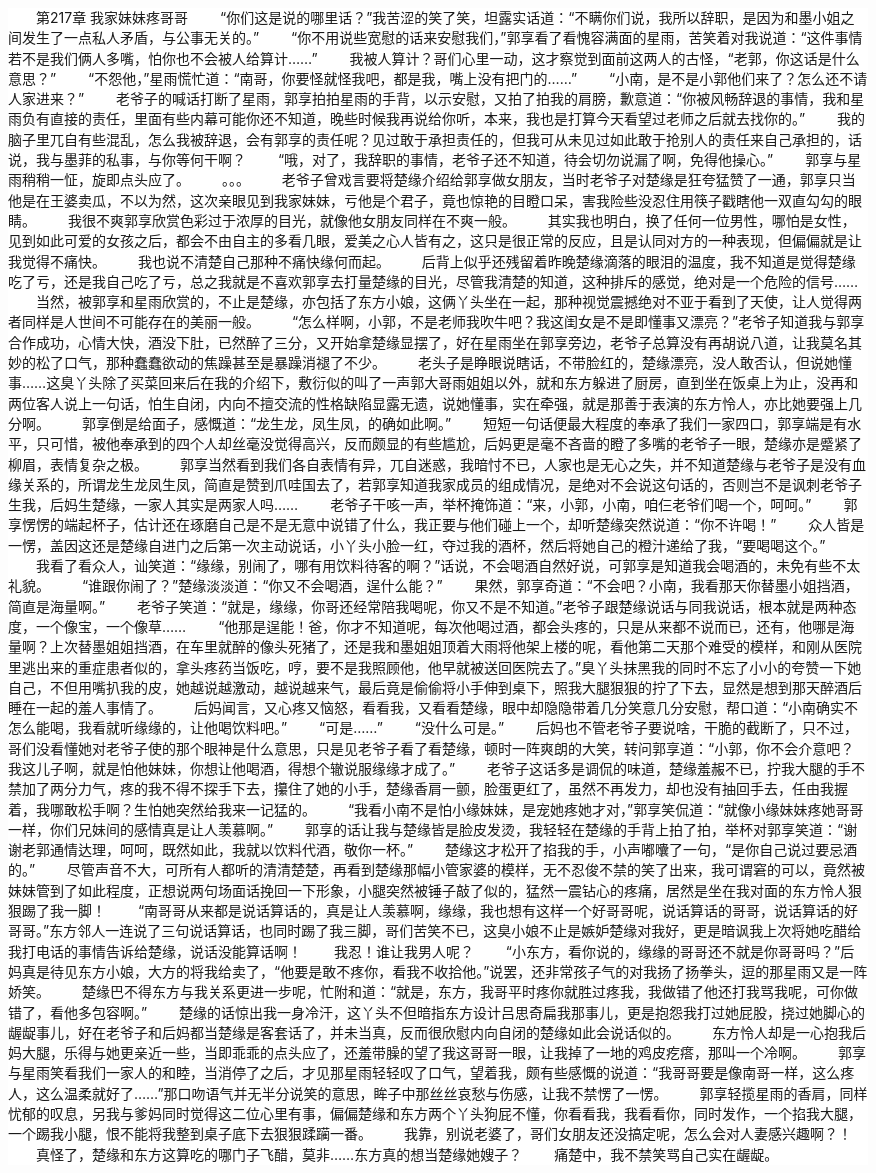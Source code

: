 
　　第217章 我家妹妹疼哥哥
　　“你们这是说的哪里话？”我苦涩的笑了笑，坦露实话道：“不瞒你们说，我所以辞职，是因为和墨小姐之间发生了一点私人矛盾，与公事无关的。”
　　“你不用说些宽慰的话来安慰我们，”郭享看了看愧容满面的星雨，苦笑着对我说道：“这件事情若不是我们俩人多嘴，怕你也不会被人给算计……”
　　我被人算计？哥们心里一动，这才察觉到面前这两人的古怪，“老郭，你这话是什么意思？”
　　“不怨他，”星雨慌忙道：“南哥，你要怪就怪我吧，都是我，嘴上没有把门的……”
　　“小南，是不是小郭他们来了？怎么还不请人家进来？”
　　老爷子的喊话打断了星雨，郭享拍拍星雨的手背，以示安慰，又拍了拍我的肩膀，歉意道：“你被风畅辞退的事情，我和星雨负有直接的责任，里面有些内幕可能你还不知道，晚些时候我再说给你听，本来，我也是打算今天看望过老师之后就去找你的。”
　　我的脑子里兀自有些混乱，怎么我被辞退，会有郭享的责任呢？见过敢于承担责任的，但我可从未见过如此敢于抢别人的责任来自己承担的，话说，我与墨菲的私事，与你等何干啊？
　　“哦，对了，我辞职的事情，老爷子还不知道，待会切勿说漏了啊，免得他操心。”
　　郭享与星雨稍稍一怔，旋即点头应了。
　　。。。
　　老爷子曾戏言要将楚缘介绍给郭享做女朋友，当时老爷子对楚缘是狂夸猛赞了一通，郭享只当他是在王婆卖瓜，不以为然，这次亲眼见到我家妹妹，亏他是个君子，竟也惊艳的目瞪口呆，害我险些没忍住用筷子戳瞎他一双直勾勾的眼睛。
　　我很不爽郭享欣赏色彩过于浓厚的目光，就像他女朋友同样在不爽一般。
　　其实我也明白，换了任何一位男性，哪怕是女性，见到如此可爱的女孩之后，都会不由自主的多看几眼，爱美之心人皆有之，这只是很正常的反应，且是认同对方的一种表现，但偏偏就是让我觉得不痛快。
　　我也说不清楚自己那种不痛快缘何而起。
　　后背上似乎还残留着昨晚楚缘滴落的眼泪的温度，我不知道是觉得楚缘吃了亏，还是我自己吃了亏，总之我就是不喜欢郭享去打量楚缘的目光，尽管我清楚的知道，这种排斥的感觉，绝对是一个危险的信号……
　　当然，被郭享和星雨欣赏的，不止是楚缘，亦包括了东方小娘，这俩丫头坐在一起，那种视觉震撼绝对不亚于看到了天使，让人觉得两者同样是人世间不可能存在的美丽一般。
　　“怎么样啊，小郭，不是老师我吹牛吧？我这闺女是不是即懂事又漂亮？”老爷子知道我与郭享合作成功，心情大快，酒没下肚，已然醉了三分，又开始拿楚缘显摆了，好在星雨坐在郭享旁边，老爷子总算没有再胡说八道，让我莫名其妙的松了口气，那种蠢蠢欲动的焦躁甚至是暴躁消褪了不少。
　　老头子是睁眼说瞎话，不带脸红的，楚缘漂亮，没人敢否认，但说她懂事……这臭丫头除了买菜回来后在我的介绍下，敷衍似的叫了一声郭大哥雨姐姐以外，就和东方躲进了厨房，直到坐在饭桌上为止，没再和两位客人说上一句话，怕生自闭，内向不擅交流的性格缺陷显露无遗，说她懂事，实在牵强，就是那善于表演的东方怜人，亦比她要强上几分啊。
　　郭享倒是给面子，感慨道：“龙生龙，凤生凤，的确如此啊。”
　　短短一句话便最大程度的奉承了我们一家四口，郭享端是有水平，只可惜，被他奉承到的四个人却丝毫没觉得高兴，反而颇显的有些尴尬，后妈更是毫不吝啬的瞪了多嘴的老爷子一眼，楚缘亦是蹙紧了柳眉，表情复杂之极。
　　郭享当然看到我们各自表情有异，兀自迷惑，我暗忖不已，人家也是无心之失，并不知道楚缘与老爷子是没有血缘关系的，所谓龙生龙凤生凤，简直是赞到爪哇国去了，若郭享知道我家成员的组成情况，是绝对不会说这句话的，否则岂不是讽刺老爷子生我，后妈生楚缘，一家人其实是两家人吗……
　　老爷子干咳一声，举杯掩饰道：“来，小郭，小南，咱仨老爷们喝一个，呵呵。”
　　郭享愣愣的端起杯子，估计还在琢磨自己是不是无意中说错了什么，我正要与他们碰上一个，却听楚缘突然说道：“你不许喝！”
　　众人皆是一愣，盖因这还是楚缘自进门之后第一次主动说话，小丫头小脸一红，夺过我的酒杯，然后将她自己的橙汁递给了我，“要喝喝这个。”
　　我看了看众人，讪笑道：“缘缘，别闹了，哪有用饮料待客的啊？”话说，不会喝酒自然好说，可郭享是知道我会喝酒的，未免有些不太礼貌。
　　“谁跟你闹了？”楚缘淡淡道：“你又不会喝酒，逞什么能？”
　　果然，郭享奇道：“不会吧？小南，我看那天你替墨小姐挡酒，简直是海量啊。”
　　老爷子笑道：“就是，缘缘，你哥还经常陪我喝呢，你又不是不知道。”老爷子跟楚缘说话与同我说话，根本就是两种态度，一个像宝，一个像草……
　　“他那是逞能！爸，你才不知道呢，每次他喝过酒，都会头疼的，只是从来都不说而已，还有，他哪是海量啊？上次替墨姐姐挡酒，在车里就醉的像头死猪了，还是我和墨姐姐顶着大雨将他架上楼的呢，看他第二天那个难受的模样，和刚从医院里逃出来的重症患者似的，拿头疼药当饭吃，哼，要不是我照顾他，他早就被送回医院去了。”臭丫头抹黑我的同时不忘了小小的夸赞一下她自己，不但用嘴扒我的皮，她越说越激动，越说越来气，最后竟是偷偷将小手伸到桌下，照我大腿狠狠的拧了下去，显然是想到那天醉酒后睡在一起的羞人事情了。
　　后妈闻言，又心疼又恼怒，看看我，又看看楚缘，眼中却隐隐带着几分笑意几分安慰，帮口道：“小南确实不怎么能喝，我看就听缘缘的，让他喝饮料吧。”
　　“可是……”
　　“没什么可是。”
　　后妈也不管老爷子要说啥，干脆的截断了，只不过，哥们没看懂她对老爷子使的那个眼神是什么意思，只是见老爷子看了看楚缘，顿时一阵爽朗的大笑，转问郭享道：“小郭，你不会介意吧？我这儿子啊，就是怕他妹妹，你想让他喝酒，得想个辙说服缘缘才成了。”
　　老爷子这话多是调侃的味道，楚缘羞赧不已，拧我大腿的手不禁加了两分力气，疼的我不得不探手下去，攥住了她的小手，楚缘香肩一颤，脸蛋更红了，虽然不再发力，却也没有抽回手去，任由我握着，我哪敢松手啊？生怕她突然给我来一记猛的。
　　“我看小南不是怕小缘妹妹，是宠她疼她才对，”郭享笑侃道：“就像小缘妹妹疼她哥哥一样，你们兄妹间的感情真是让人羡慕啊。”
　　郭享的话让我与楚缘皆是脸皮发烫，我轻轻在楚缘的手背上拍了拍，举杯对郭享笑道：“谢谢老郭通情达理，呵呵，既然如此，我就以饮料代酒，敬你一杯。”
　　楚缘这才松开了掐我的手，小声嘟囔了一句，“是你自己说过要忌酒的。”
　　尽管声音不大，可所有人都听的清清楚楚，再看到楚缘那幅小管家婆的模样，无不忍俊不禁的笑了出来，我可谓窘的可以，竟然被妹妹管到了如此程度，正想说两句场面话挽回一下形象，小腿突然被锤子敲了似的，猛然一震钻心的疼痛，居然是坐在我对面的东方怜人狠狠踢了我一脚！
　　“南哥哥从来都是说话算话的，真是让人羡慕啊，缘缘，我也想有这样一个好哥哥呢，说话算话的哥哥，说话算话的好哥哥。”东方邻人一连说了三句说话算话，也同时踢了我三脚，哥们苦笑不已，这臭小娘不止是嫉妒楚缘对我好，更是暗讽我上次将她吃醋给我打电话的事情告诉给楚缘，说话没能算话啊！
　　我忍！谁让我男人呢？
　　“小东方，看你说的，缘缘的哥哥还不就是你哥哥吗？”后妈真是待见东方小娘，大方的将我给卖了，“他要是敢不疼你，看我不收拾他。”说罢，还非常孩子气的对我扬了扬拳头，逗的那星雨又是一阵娇笑。
　　楚缘巴不得东方与我关系更进一步呢，忙附和道：“就是，东方，我哥平时疼你就胜过疼我，我做错了他还打我骂我呢，可你做错了，看他多包容啊。”
　　楚缘的话惊出我一身冷汗，这丫头不但暗指东方设计吕思奇扁我那事儿，更是抱怨我打过她屁股，挠过她脚心的龌龊事儿，好在老爷子和后妈都当楚缘是客套话了，并未当真，反而很欣慰内向自闭的楚缘如此会说话似的。
　　东方怜人却是一心抱我后妈大腿，乐得与她更亲近一些，当即乖乖的点头应了，还羞带臊的望了我这哥哥一眼，让我掉了一地的鸡皮疙瘩，那叫一个冷啊。
　　郭享与星雨笑看我们一家人的和睦，当消停了之后，才见那星雨轻轻叹了口气，望着我，颇有些感慨的说道：“我哥哥要是像南哥一样，这么疼人，这么温柔就好了……”那口吻语气并无半分说笑的意思，眸子中那丝丝哀愁与伤感，让我不禁愣了一愣。
　　郭享轻揽星雨的香肩，同样忧郁的叹息，另我与爹妈同时觉得这二位心里有事，偏偏楚缘和东方两个丫头狗屁不懂，你看看我，我看看你，同时发作，一个掐我大腿，一个踢我小腿，恨不能将我整到桌子底下去狠狠蹂躏一番。
　　我靠，别说老婆了，哥们女朋友还没搞定呢，怎么会对人妻感兴趣啊？！
　　真怪了，楚缘和东方这算吃的哪门子飞醋，莫非……东方真的想当楚缘她嫂子？
　　痛楚中，我不禁笑骂自己实在龌龊。
